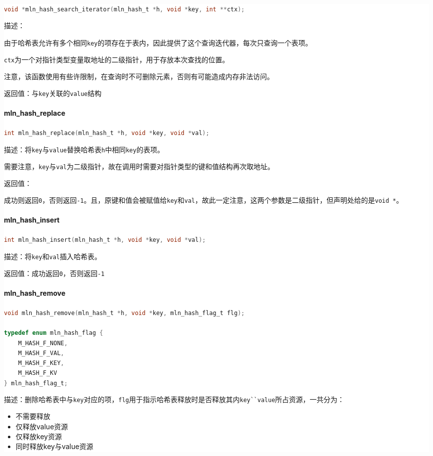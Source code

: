 ```c
void *mln_hash_search_iterator(mln_hash_t *h, void *key, int **ctx);
```

描述：

由于哈希表允许有多个相同`key`的项存在于表内，因此提供了这个查询迭代器，每次只查询一个表项。

`ctx`为一个对指针类型变量取地址的二级指针，用于存放本次查找的位置。

注意，该函数使用有些许限制，在查询时不可删除元素，否则有可能造成内存非法访问。

返回值：与`key`关联的`value`结构



#### mln_hash_replace

```c
int mln_hash_replace(mln_hash_t *h, void *key, void *val);
```

描述：将`key`与`value`替换哈希表`h`中相同`key`的表项。

需要注意，`key`与`val`为二级指针，故在调用时需要对指针类型的键和值结构再次取地址。

返回值：

成功则返回`0`，否则返回`-1`。且，原键和值会被赋值给`key`和`val`，故此一定注意，这两个参数是二级指针，但声明处给的是`void *`。



#### mln_hash_insert

```c
int mln_hash_insert(mln_hash_t *h, void *key, void *val);
```

描述：将`key`和`val`插入哈希表。

返回值：成功返回`0`，否则返回`-1`



#### mln_hash_remove

```c
void mln_hash_remove(mln_hash_t *h, void *key, mln_hash_flag_t flg);

typedef enum mln_hash_flag {
    M_HASH_F_NONE,
    M_HASH_F_VAL,
    M_HASH_F_KEY,
    M_HASH_F_KV
} mln_hash_flag_t;
```

描述：删除哈希表中与`key`对应的项，`flg`用于指示哈希表释放时是否释放其内`key``value`所占资源，一共分为：

- 不需要释放
- 仅释放value资源
- 仅释放key资源
- 同时释放key与value资源
